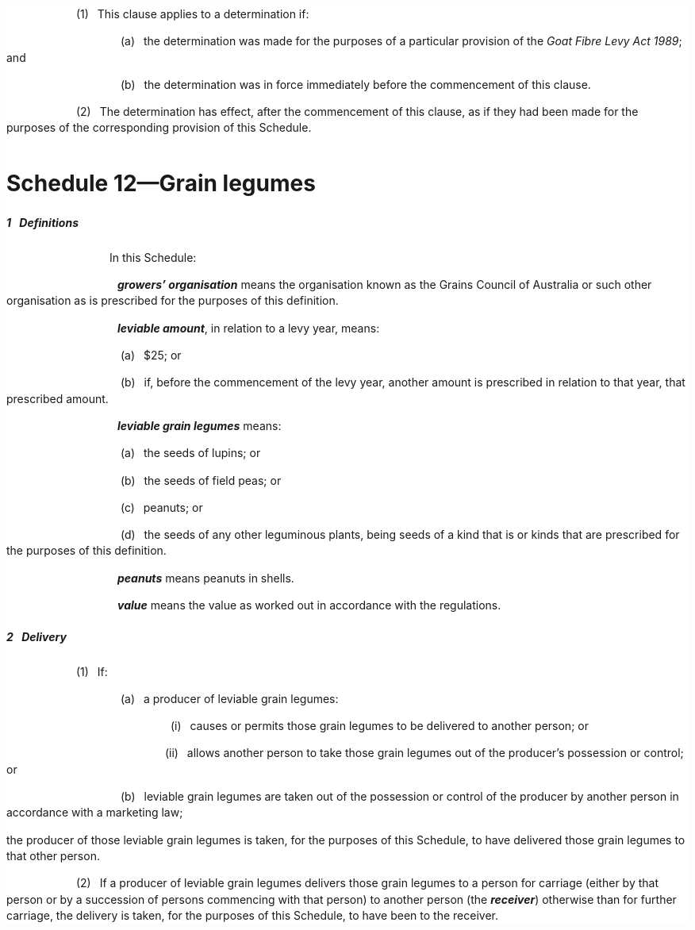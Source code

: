              (1)  This clause applies to a determination if:

                     (a)  the determination was made for the purposes of a particular provision of the _Goat Fibre Levy Act 1989_; and

                     (b)  the determination was in force immediately before the commencement of this clause.

             (2)  The determination has effect, after the commencement of this clause, as if they had been made for the purposes of the corresponding provision of this Schedule.

# Schedule 12—Grain legumes

##### <a id="1"></a>1  Definitions

                   In this Schedule:

                    <a name="grower-organis"></a>**_growers’ organisation_** means the organisation known as the Grains Council of Australia or such other organisation as is prescribed for the purposes of this definition.

                    <a name="leviabl-amount"></a>**_leviable amount_**, in relation to a levy year, means:

                     (a)  $25; or

                     (b)  if, before the commencement of the levy year, another amount is prescribed in relation to that year, that prescribed amount.

                    <a name="leviabl-grain-legum"></a>**_leviable grain legumes_** means:

                     (a)  the seeds of lupins; or

                     (b)  the seeds of field peas; or

                     (c)  peanuts; or

                     (d)  the seeds of any other leguminous plants, being seeds of a kind that is or kinds that are prescribed for the purposes of this definition.

                    <a name="peanut"></a>**_peanuts_** means peanuts in shells.

                    <a name="valu"></a>**_value_** means the value as worked out in accordance with the regulations.

##### <a id="2"></a>2  Delivery

             (1)  If:

                     (a)  a producer of leviable grain legumes:

                              (i)  causes or permits those grain legumes to be delivered to another person; or

                             (ii)  allows another person to take those grain legumes out of the producer’s possession or control; or

                     (b)  leviable grain legumes are taken out of the possession or control of the producer by another person in accordance with a marketing law;

the producer of those leviable grain legumes is taken, for the purposes of this Schedule, to have delivered those grain legumes to that other person.

             (2)  If a producer of leviable grain legumes delivers those grain legumes to a person for carriage (either by that person or by a succession of persons commencing with that person) to another person (the **_receiver_**) otherwise than for further carriage, the delivery is taken, for the purposes of this Schedule, to have been to the receiver.

